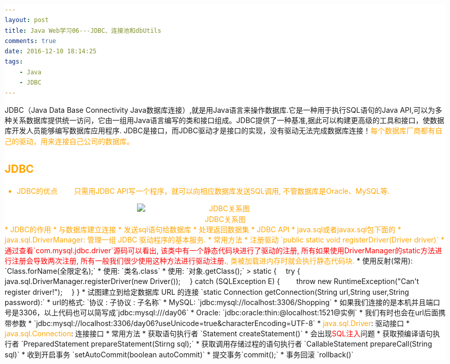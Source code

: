 ```yaml
---
layout: post
title: Java Web学习06---JDBC、连接池和dbUtils
comments: true
date: 2016-12-10 18:14:25
tags:
    - Java
    - JDBC
---
```


JDBC（Java Data Base Connectivity  Java数据库连接）,就是用Java语言来操作数据库.它是一种用于执行SQL语句的Java API,可以为多种关系数据库提供统一访问，它由一组用Java语言编写的类和接口组成。JDBC提供了一种基准,据此可以构建更高级的工具和接口，使数据库开发人员能够编写数据库应用程序.
JDBC是接口，而JDBC驱动才是接口的实现，没有驱动无法完成数据库连接！<font color=orange>每个数据库厂商都有自己的驱动，用来连接自己公司的数据库。



## <font color=orange>JDBC</font>
* <font color=orange>JDBC的优点</font>
&emsp;&emsp;只需用JDBC API写一个程序，就可以向相应数据库发送SQL调用, 不管数据库是Oracle、MySQL等.
<center>
<img src="http://oak4eha4y.bkt.clouddn.com/my_jdbc.jpeg" alt="JDBC关系图" style="width: 40%; text-align: center; display: block;"/>
JDBC关系图
</center>
* <font color=orange>JDBC的作用</font>
    * 与数据库建立连接
    * 发送sql语句给数据库
    * 处理返回数据集
* <font color=orange>JDBC API</font>
    * java.sql或者javax.sql包下面的
    * <font color=orange>java.sql.DriverManager</font>:  管理一组 JDBC 驱动程序的基本服务. 
        * 常用方法
            * 注册驱动 `public static void registerDriver(Driver driver)`
                * <font color=red>通过查看`com.mysql.jdbc.driver`源码可以看出, 该类中有一个静态代码块进行了驱动的注册, 所有如果使用DriverManager的static方法进行注册会导致两次注册, 所有一般我们很少使用这种方法进行驱动注册.</font>, 类被加载进内存时就会执行静态代码块.</font>
                    * 使用反射(常用):  `Class.forName(全限定名);`
                    * 使用:  `类名.class`
                    * 使用:  `对象.getClass();`
                >   static {
                &emsp;try {
                &emsp;&emsp;java.sql.DriverManager.registerDriver(new Driver());
                &emsp;} catch (SQLException E) {
                &emsp;&emsp;throw new RuntimeException("Can't register driver!");
                &emsp;}
                }
        * 试图建立到给定数据库 URL 的连接 `static Connection getConnection(String url,String user,String password):`
            * url的格式: `协议 : 子协议 : 子名称`
                * MySQL:  `jdbc:mysql://localhost:3306/Shopping`
                    * 如果我们连接的是本机并且端口号是3306，以上代码也可以简写成`jdbc:mysql:///day06`
                * Oracle: `jdbc:oracle:thin:@localhost:1521@实例`
            * 我们有时也会在url后面携带参数
                * `jdbc:mysql://localhost:3306/day06?useUnicode=true&characterEncoding=UTF-8`
    * <font color=orange>java.sql.Driver</font>: 驱动接口
    * <font color=orange>java.sql.Connection</font>: 连接接口
        * 常用方法
            * 获取语句执行者 `Statement createStatement()`
                * 会出现<font color=red>SQL注入</font>问题
            * 获取预编译语句执行者 `PreparedStatement prepareStatement(Stirng sql);`
            * 获取调用存储过程的语句执行者 `CallableStatement prepareCall(String sql)`
            * 收到开启事务 `setAutoCommit(boolean autoCommit)`
            * 提交事务`commit();`
            * 事务回滚 `rollback()`